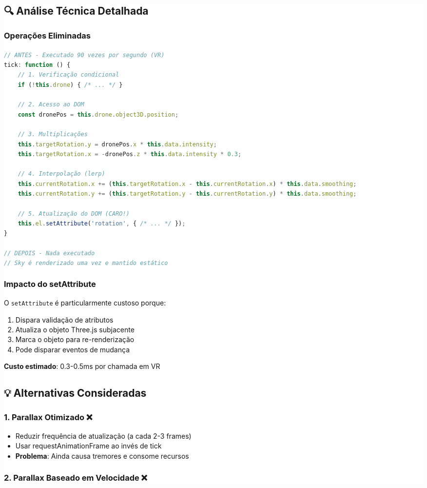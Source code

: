 ## 🔍 Análise Técnica Detalhada

### Operações Eliminadas

```javascript
// ANTES - Executado 90 vezes por segundo (VR)
tick: function () {
    // 1. Verificação condicional
    if (!this.drone) { /* ... */ }

    // 2. Acesso ao DOM
    const dronePos = this.drone.object3D.position;

    // 3. Multiplicações
    this.targetRotation.y = dronePos.x * this.data.intensity;
    this.targetRotation.x = -dronePos.z * this.data.intensity * 0.3;

    // 4. Interpolação (lerp)
    this.currentRotation.x += (this.targetRotation.x - this.currentRotation.x) * this.data.smoothing;
    this.currentRotation.y += (this.targetRotation.y - this.currentRotation.y) * this.data.smoothing;

    // 5. Atualização do DOM (CARO!)
    this.el.setAttribute('rotation', { /* ... */ });
}

// DEPOIS - Nada executado
// Sky é renderizado uma vez e mantido estático
```

### Impacto do setAttribute

O `setAttribute` é particularmente custoso porque:

1. Dispara validação de atributos
2. Atualiza o objeto Three.js subjacente
3. Marca o objeto para re-renderização
4. Pode disparar eventos de mudança

**Custo estimado**: 0.3-0.5ms por chamada em VR

## 💡 Alternativas Consideradas

### 1. **Parallax Otimizado** ❌

-   Reduzir frequência de atualização (a cada 2-3 frames)
-   Usar requestAnimationFrame ao invés de tick
-   **Problema**: Ainda causa tremores e consome recursos

### 2. **Parallax Baseado em Velocidade** ❌

